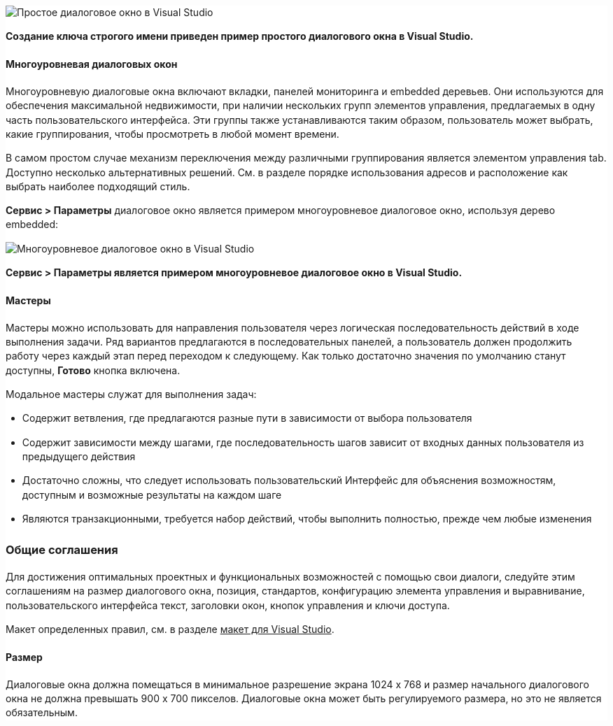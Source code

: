  ![Простое диалоговое окно в Visual Studio](../../extensibility/ux-guidelines/media/0704-01-createstrongnamekey.png "0704 01_CreateStrongNameKey")  
  
 **Создание ключа строгого имени приведен пример простого диалогового окна в Visual Studio.**  
  
####  <a name="BKMK_LayeredDialogs"></a> Многоуровневая диалоговых окон  
 Многоуровневую диалоговые окна включают вкладки, панелей мониторинга и embedded деревьев. Они используются для обеспечения максимальной недвижимости, при наличии нескольких групп элементов управления, предлагаемых в одну часть пользовательского интерфейса. Эти группы также устанавливаются таким образом, пользователь может выбрать, какие группирования, чтобы просмотреть в любой момент времени.  
  
 В самом простом случае механизм переключения между различными группирования является элементом управления tab. Доступно несколько альтернативных решений. См. в разделе порядке использования адресов и расположение как выбрать наиболее подходящий стиль.  
  
 **Сервис > Параметры** диалоговое окно является примером многоуровневое диалоговое окно, используя дерево embedded:  
  
 ![Многоуровневое диалоговое окно в Visual Studio](../../extensibility/ux-guidelines/media/0704-02-toolsoptions.png "0704 02_ToolsOptions")  
  
 **Сервис > Параметры является примером многоуровневое диалоговое окно в Visual Studio.**  
  
####  <a name="BKMK_Wizards"></a> Мастеры  
 Мастеры можно использовать для направления пользователя через логическая последовательность действий в ходе выполнения задачи. Ряд вариантов предлагаются в последовательных панелей, а пользователь должен продолжить работу через каждый этап перед переходом к следующему. Как только достаточно значения по умолчанию станут доступны, **Готово** кнопка включена.  
  
 Модальное мастеры служат для выполнения задач:  
  
-   Содержит ветвления, где предлагаются разные пути в зависимости от выбора пользователя  
  
-   Содержит зависимости между шагами, где последовательность шагов зависит от входных данных пользователя из предыдущего действия  
  
-   Достаточно сложны, что следует использовать пользовательский Интерфейс для объяснения возможностям, доступным и возможные результаты на каждом шаге  
  
-   Являются транзакционными, требуется набор действий, чтобы выполнить полностью, прежде чем любые изменения  
  
### <a name="common-conventions"></a>Общие соглашения  
 Для достижения оптимальных проектных и функциональных возможностей с помощью свои диалоги, следуйте этим соглашениям на размер диалогового окна, позиция, стандартов, конфигурацию элемента управления и выравнивание, пользовательского интерфейса текст, заголовки окон, кнопок управления и ключи доступа.  
  
 Макет определенных правил, см. в разделе [макет для Visual Studio](../../extensibility/ux-guidelines/layout-for-visual-studio.md).  
  
#### <a name="size"></a>Размер  
 Диалоговые окна должна помещаться в минимальное разрешение экрана 1024 x 768 и размер начального диалогового окна не должна превышать 900 x 700 пикселов. Диалоговые окна может быть регулируемого размера, но это не является обязательным.  
  